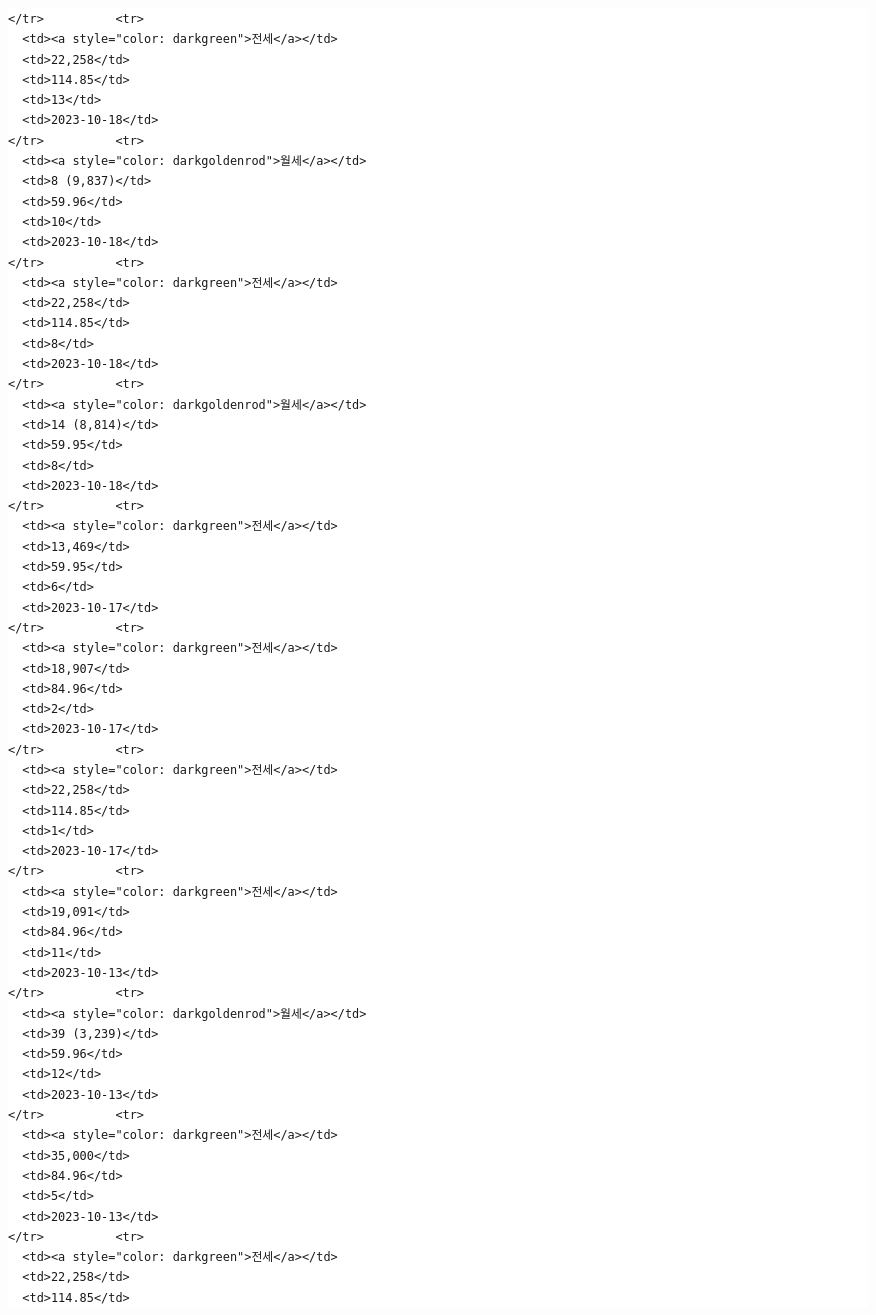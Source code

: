     </tr>          <tr>
      <td><a style="color: darkgreen">전세</a></td>
      <td>22,258</td>
      <td>114.85</td>
      <td>13</td>
      <td>2023-10-18</td>
    </tr>          <tr>
      <td><a style="color: darkgoldenrod">월세</a></td>
      <td>8 (9,837)</td>
      <td>59.96</td>
      <td>10</td>
      <td>2023-10-18</td>
    </tr>          <tr>
      <td><a style="color: darkgreen">전세</a></td>
      <td>22,258</td>
      <td>114.85</td>
      <td>8</td>
      <td>2023-10-18</td>
    </tr>          <tr>
      <td><a style="color: darkgoldenrod">월세</a></td>
      <td>14 (8,814)</td>
      <td>59.95</td>
      <td>8</td>
      <td>2023-10-18</td>
    </tr>          <tr>
      <td><a style="color: darkgreen">전세</a></td>
      <td>13,469</td>
      <td>59.95</td>
      <td>6</td>
      <td>2023-10-17</td>
    </tr>          <tr>
      <td><a style="color: darkgreen">전세</a></td>
      <td>18,907</td>
      <td>84.96</td>
      <td>2</td>
      <td>2023-10-17</td>
    </tr>          <tr>
      <td><a style="color: darkgreen">전세</a></td>
      <td>22,258</td>
      <td>114.85</td>
      <td>1</td>
      <td>2023-10-17</td>
    </tr>          <tr>
      <td><a style="color: darkgreen">전세</a></td>
      <td>19,091</td>
      <td>84.96</td>
      <td>11</td>
      <td>2023-10-13</td>
    </tr>          <tr>
      <td><a style="color: darkgoldenrod">월세</a></td>
      <td>39 (3,239)</td>
      <td>59.96</td>
      <td>12</td>
      <td>2023-10-13</td>
    </tr>          <tr>
      <td><a style="color: darkgreen">전세</a></td>
      <td>35,000</td>
      <td>84.96</td>
      <td>5</td>
      <td>2023-10-13</td>
    </tr>          <tr>
      <td><a style="color: darkgreen">전세</a></td>
      <td>22,258</td>
      <td>114.85</td>